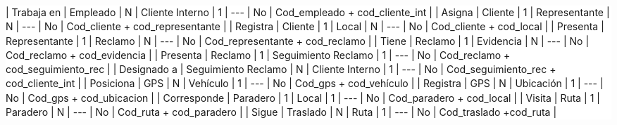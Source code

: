 | Trabaja en | Empleado | N | Cliente Interno | 1 | --- | No | Cod_empleado + cod_cliente_int |
| Asigna | Cliente | 1 | Representante | N | --- | No | Cod_cliente + cod_representante |
| Registra | Cliente | 1 | Local | N | --- | No | Cod_cliente + cod_local |
| Presenta | Representante | 1 | Reclamo | N | --- | No | Cod_representante + cod_reclamo |
| Tiene | Reclamo | 1 | Evidencia | N | --- | No | Cod_reclamo + cod_evidencia |
| Presenta | Reclamo | 1 | Seguimiento Reclamo | 1 | --- | No | Cod_reclamo + cod_seguimiento_rec |
| Designado a | Seguimiento Reclamo | N | Cliente Interno | 1 | --- | No | Cod_seguimiento_rec + cod_cliente_int |
| Posiciona | GPS | N | Vehículo | 1 | --- | No | Cod_gps + cod_vehículo |
| Registra | GPS | N | Ubicación | 1 | --- | No | Cod_gps + cod_ubicacion |
| Corresponde | Paradero | 1 | Local | 1 | --- | No | Cod_paradero + cod_local |
| Visita | Ruta | 1 | Paradero | N | --- | No | Cod_ruta + cod_paradero |
| Sigue | Traslado | N | Ruta | 1 | --- | No | Cod_traslado +cod_ruta |
